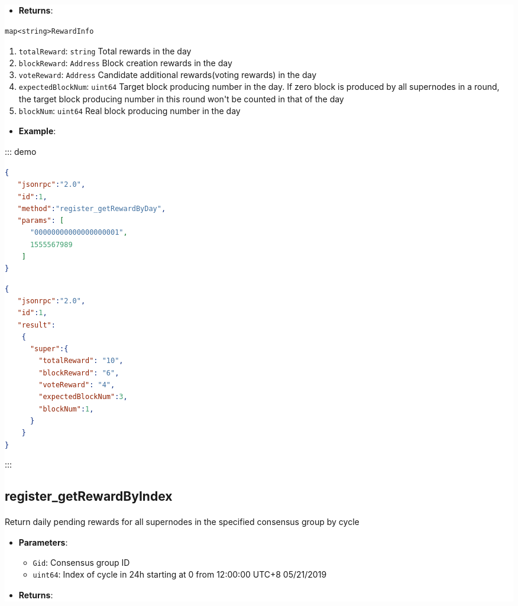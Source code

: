 - **Returns**: 

`map<string>RewardInfo` 
  1. `totalReward`: `string`  Total rewards in the day
  2. `blockReward`: `Address`  Block creation rewards in the day
  3. `voteReward`: `Address`  Candidate additional rewards(voting rewards) in the day
  4. `expectedBlockNum`: `uint64` Target block producing number in the day. If zero block is produced by all supernodes in a round, the target block producing number in this round won't be counted in that of the day  
  5. `blockNum`: `uint64`  Real block producing number in the day


- **Example**:

::: demo

```json tab:Request
{  
   "jsonrpc":"2.0",
   "id":1,
   "method":"register_getRewardByDay",
   "params": [
      "00000000000000000001",
      1555567989
    ]
}
```

```json tab:Response
{  
   "jsonrpc":"2.0",
   "id":1,
   "result": 
    {
      "super":{
        "totalReward": "10",
        "blockReward": "6",
        "voteReward": "4",
        "expectedBlockNum":3,
        "blockNum":1,
      }
    }
}
```
:::

## register_getRewardByIndex
Return daily pending rewards for all supernodes in the specified consensus group by cycle

- **Parameters**: 

  * `Gid`: Consensus group ID
  * `uint64`: Index of cycle in 24h starting at 0 from 12:00:00 UTC+8 05/21/2019

- **Returns**: 
